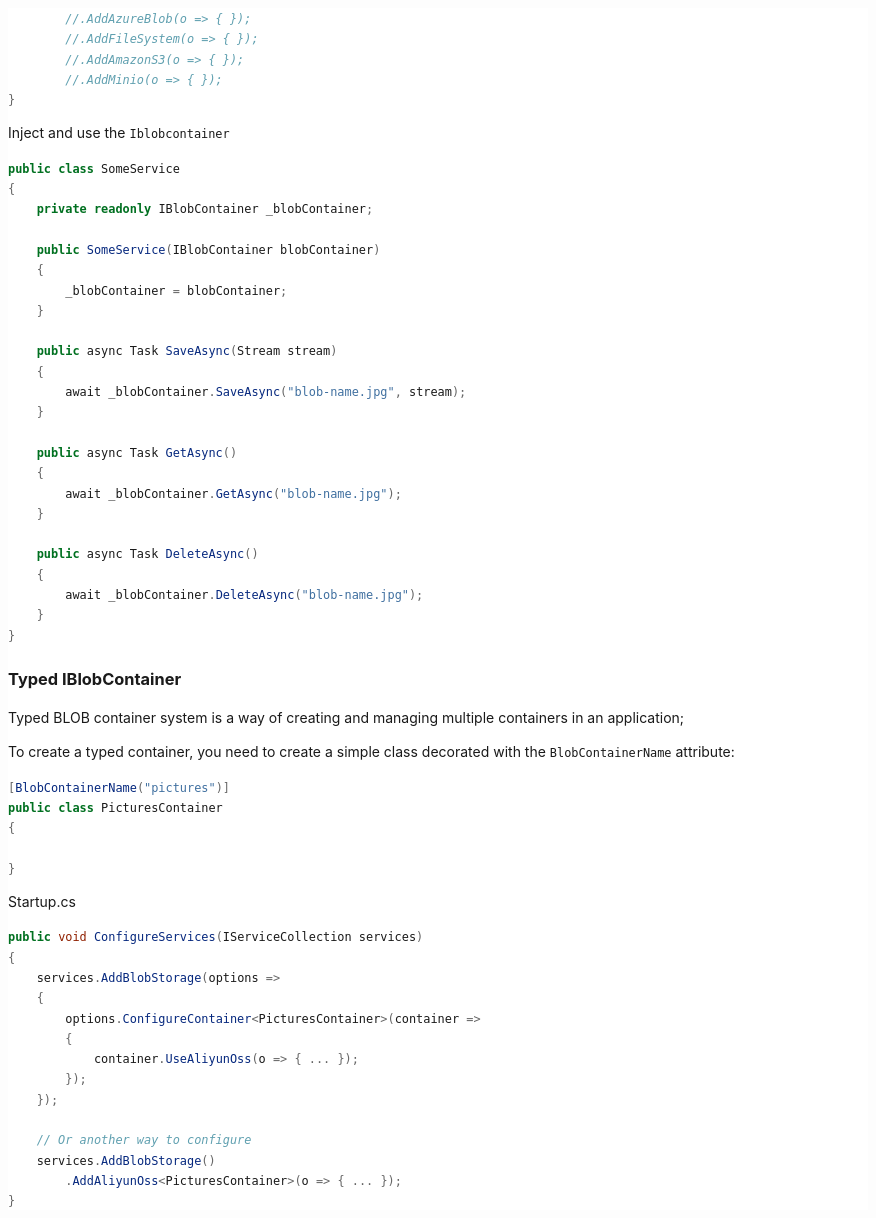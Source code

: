 ```csharp
        //.AddAzureBlob(o => { });
        //.AddFileSystem(o => { });
        //.AddAmazonS3(o => { });
        //.AddMinio(o => { });
}
```
Inject and use the `Iblobcontainer`
```csharp
public class SomeService
{
    private readonly IBlobContainer _blobContainer;

    public SomeService(IBlobContainer blobContainer)
    {
        _blobContainer = blobContainer;
    }

    public async Task SaveAsync(Stream stream)
    {
        await _blobContainer.SaveAsync("blob-name.jpg", stream);
    }

    public async Task GetAsync()
    {
        await _blobContainer.GetAsync("blob-name.jpg");
    }

    public async Task DeleteAsync()
    {
        await _blobContainer.DeleteAsync("blob-name.jpg");
    }
}
```

### Typed IBlobContainer
Typed BLOB container system is a way of creating and managing multiple containers in an application;

To create a typed container, you need to create a simple class decorated with the `BlobContainerName` attribute:

```csharp
[BlobContainerName("pictures")]
public class PicturesContainer
{
    
}
```
Startup.cs
```csharp
public void ConfigureServices(IServiceCollection services)
{
    services.AddBlobStorage(options =>
    {
        options.ConfigureContainer<PicturesContainer>(container =>
        {
            container.UseAliyunOss(o => { ... });
        });
    });

    // Or another way to configure
    services.AddBlobStorage()
        .AddAliyunOss<PicturesContainer>(o => { ... });
}
```